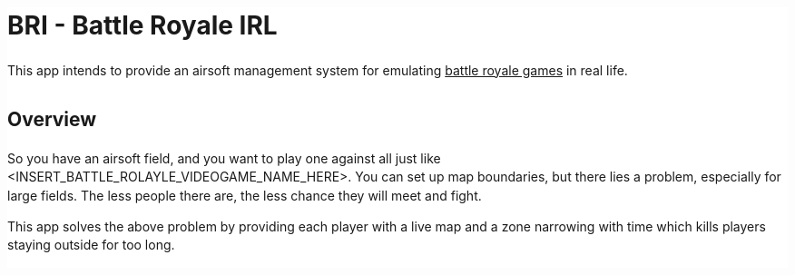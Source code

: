 # BRI - Battle Royale IRL

This app intends to provide an airsoft management system for emulating [battle royale games](https://en.wikipedia.org/wiki/Battle_royale_game) in real life.

## Overview

So you have an airsoft field, and you want to play one against all just like <INSERT_BATTLE_ROLAYLE_VIDEOGAME_NAME_HERE>. You can set up map boundaries, but there lies a problem, especially for large fields. The less people there are, the less chance they will meet and fight.

This app solves the above problem by providing each player with a live map and a zone narrowing with time which kills players staying outside for too long.

| | | |
|:-------------------------:|:-------------------------:|:-------------------------:|